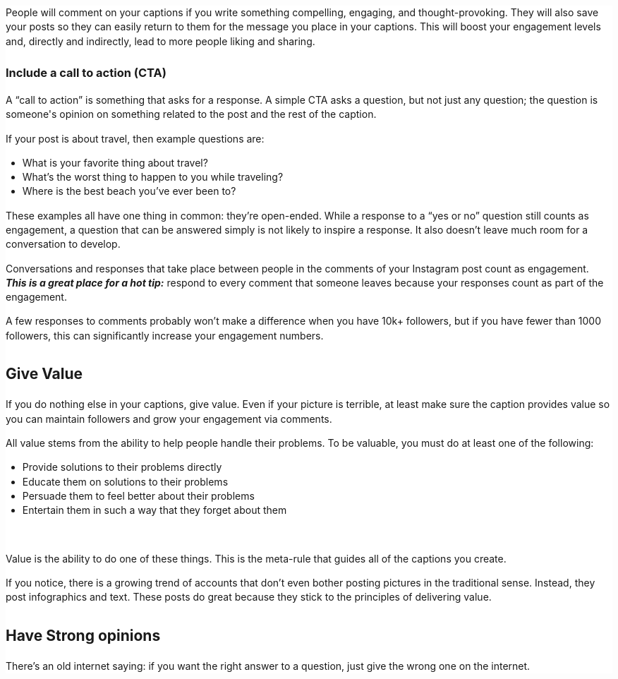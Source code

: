 People will comment on your captions if you write something compelling, engaging, and thought-provoking. They will also save your posts so they can easily return to them for the message you place in your captions. This will boost your engagement levels and, directly and indirectly, lead to more people liking and sharing.

### Include a call to action (CTA)

A “call to action” is something that asks for a response. A simple CTA asks a question, but not just any question; the question is someone's opinion on something related to the post and the rest of the caption.

If your post is about travel, then example questions are:

* What is your favorite thing about travel?
* What’s the worst thing to happen to you while traveling?
* Where is the best beach you’ve ever been to?

These examples all have one thing in common: they’re open-ended. While a response to a “yes or no” question still counts as engagement, a question that can be answered simply is not likely to inspire a response. It also doesn’t leave much room for a conversation to develop.

Conversations and responses that take place between people in the comments of your Instagram post count as engagement. ***This is a great place for a hot tip:*** respond to every comment that someone leaves because your responses count as part of the engagement.&nbsp;

A few responses to comments probably won’t make a difference when you have 10k+ followers, but if you have fewer than 1000 followers, this can significantly increase your engagement numbers.

## Give Value

If you do nothing else in your captions, give value. Even if your picture is terrible, at least make sure the caption provides value so you can maintain followers and grow your engagement via comments.&nbsp;

All value stems from the ability to help people handle their problems. To be valuable, you must do at least one of the following:

* Provide solutions to their problems directly
* Educate them on solutions to their problems
* Persuade them to feel better about their problems
* Entertain them in such a way that they forget about them

&nbsp;

Value is the ability to do one of these things. This is the meta-rule that guides all of the captions you create.

If you notice, there is a growing trend of accounts that don’t even bother posting pictures in the traditional sense. Instead, they post infographics and text. These posts do great because they stick to the principles of delivering value.

## Have Strong opinions

There’s an old internet saying: if you want the right answer to a question, just give the wrong one on the internet.&nbsp;
